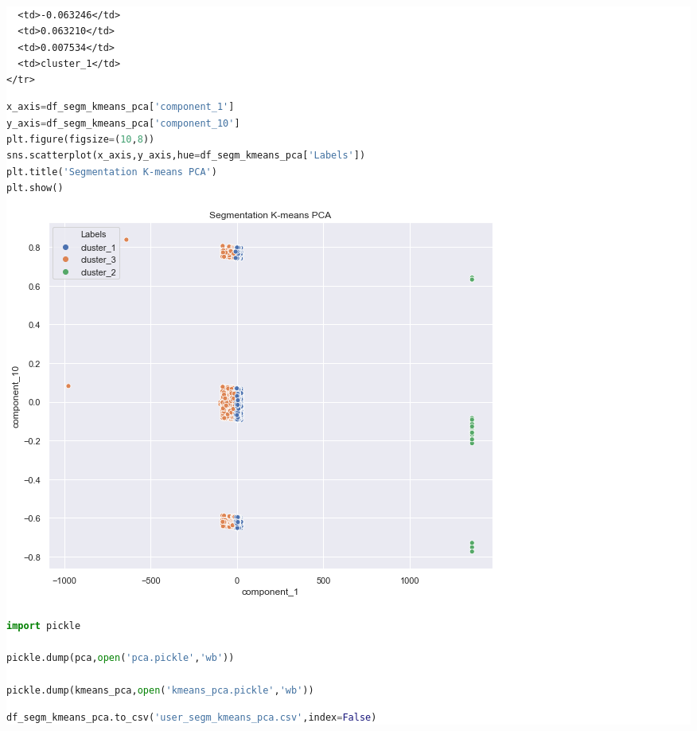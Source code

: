       <td>-0.063246</td>
      <td>0.063210</td>
      <td>0.007534</td>
      <td>cluster_1</td>
    </tr>
  </tbody>
</table>
</div>




```python
x_axis=df_segm_kmeans_pca['component_1']
y_axis=df_segm_kmeans_pca['component_10']
plt.figure(figsize=(10,8))
sns.scatterplot(x_axis,y_axis,hue=df_segm_kmeans_pca['Labels'])
plt.title('Segmentation K-means PCA')
plt.show()
```


![png](output_75_0.png)



```python
import pickle

pickle.dump(pca,open('pca.pickle','wb'))

pickle.dump(kmeans_pca,open('kmeans_pca.pickle','wb'))
```


```python
df_segm_kmeans_pca.to_csv('user_segm_kmeans_pca.csv',index=False)
```


```python

```
